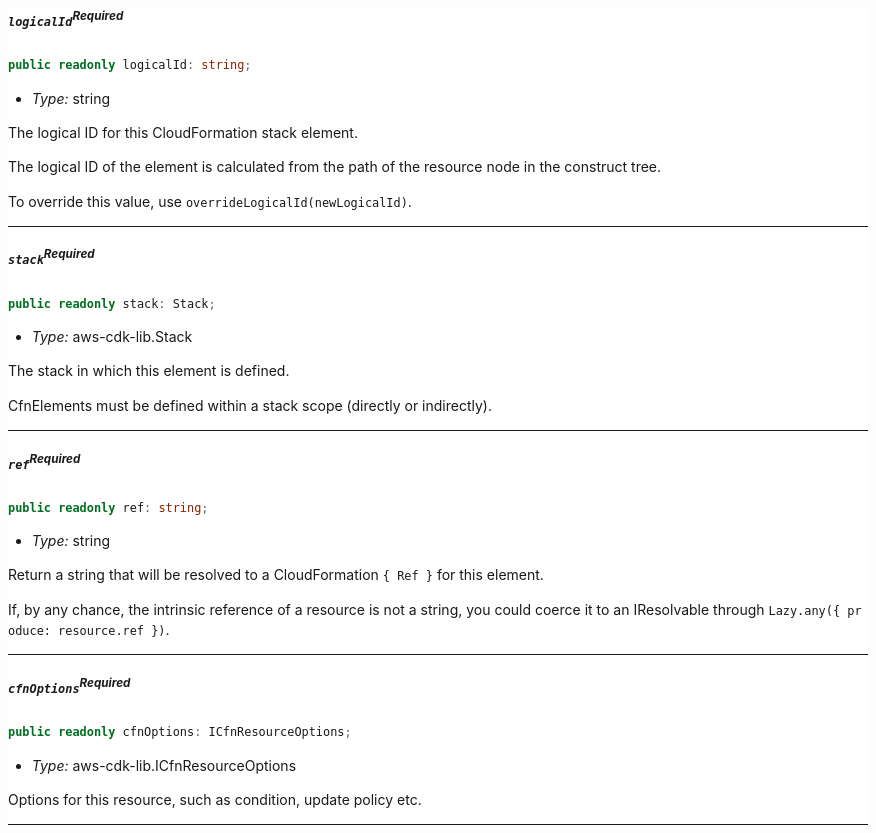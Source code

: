 ##### `logicalId`<sup>Required</sup> <a name="logicalId" id="awscdk-resources-mongodbatlas.CfnDatabaseUser.property.logicalId"></a>

```typescript
public readonly logicalId: string;
```

- *Type:* string

The logical ID for this CloudFormation stack element.

The logical ID of the element
is calculated from the path of the resource node in the construct tree.

To override this value, use `overrideLogicalId(newLogicalId)`.

---

##### `stack`<sup>Required</sup> <a name="stack" id="awscdk-resources-mongodbatlas.CfnDatabaseUser.property.stack"></a>

```typescript
public readonly stack: Stack;
```

- *Type:* aws-cdk-lib.Stack

The stack in which this element is defined.

CfnElements must be defined within a stack scope (directly or indirectly).

---

##### `ref`<sup>Required</sup> <a name="ref" id="awscdk-resources-mongodbatlas.CfnDatabaseUser.property.ref"></a>

```typescript
public readonly ref: string;
```

- *Type:* string

Return a string that will be resolved to a CloudFormation `{ Ref }` for this element.

If, by any chance, the intrinsic reference of a resource is not a string, you could
coerce it to an IResolvable through `Lazy.any({ produce: resource.ref })`.

---

##### `cfnOptions`<sup>Required</sup> <a name="cfnOptions" id="awscdk-resources-mongodbatlas.CfnDatabaseUser.property.cfnOptions"></a>

```typescript
public readonly cfnOptions: ICfnResourceOptions;
```

- *Type:* aws-cdk-lib.ICfnResourceOptions

Options for this resource, such as condition, update policy etc.

---